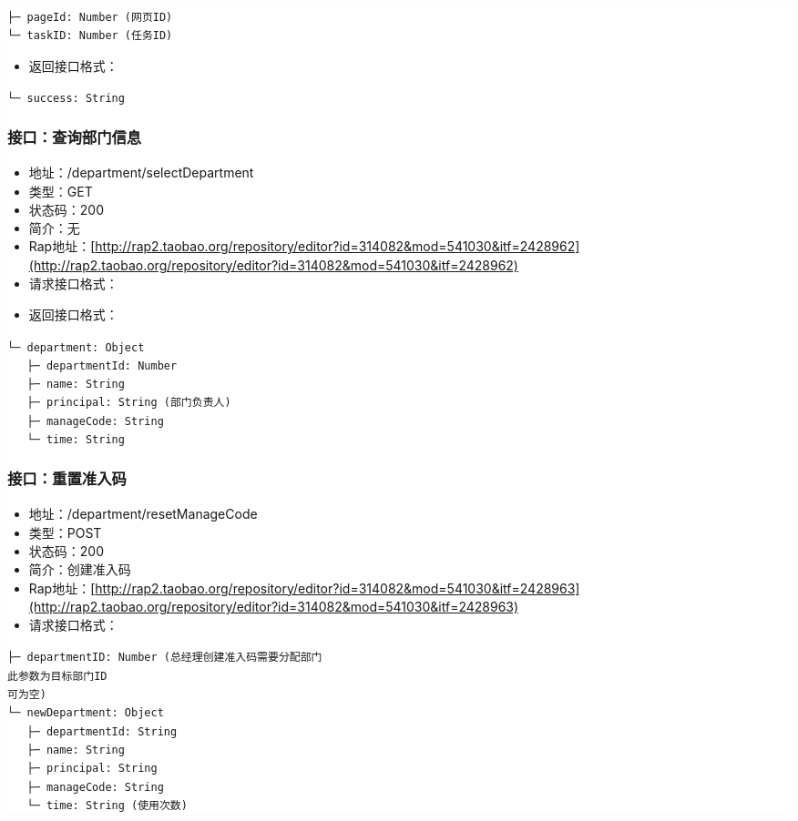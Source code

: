 ```
├─ pageId: Number (网页ID)
└─ taskID: Number (任务ID)

```

* 返回接口格式：

```
└─ success: String 

```


### 接口：查询部门信息
* 地址：/department/selectDepartment
* 类型：GET
* 状态码：200
* 简介：无
* Rap地址：[http://rap2.taobao.org/repository/editor?id=314082&mod=541030&itf=2428962](http://rap2.taobao.org/repository/editor?id=314082&mod=541030&itf=2428962)
* 请求接口格式：

```

```

* 返回接口格式：

```
└─ department: Object 
   ├─ departmentId: Number 
   ├─ name: String 
   ├─ principal: String (部门负责人)
   ├─ manageCode: String 
   └─ time: String 

```


### 接口：重置准入码
* 地址：/department/resetManageCode
* 类型：POST
* 状态码：200
* 简介：创建准入码
* Rap地址：[http://rap2.taobao.org/repository/editor?id=314082&mod=541030&itf=2428963](http://rap2.taobao.org/repository/editor?id=314082&mod=541030&itf=2428963)
* 请求接口格式：

```
├─ departmentID: Number (总经理创建准入码需要分配部门
此参数为目标部门ID
可为空)
└─ newDepartment: Object 
   ├─ departmentId: String 
   ├─ name: String 
   ├─ principal: String 
   ├─ manageCode: String 
   └─ time: String (使用次数)

```
